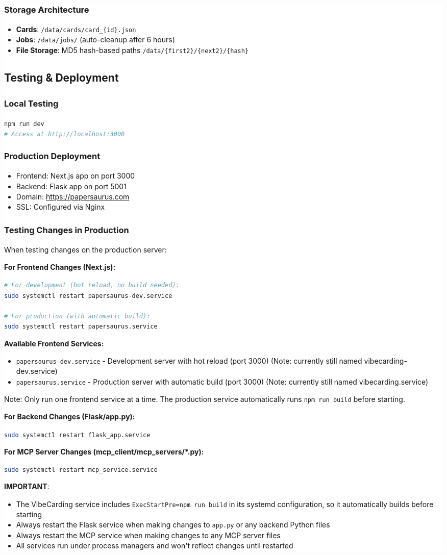 ### Storage Architecture
- **Cards**: `/data/cards/card_{id}.json` 
- **Jobs**: `/data/jobs/` (auto-cleanup after 6 hours)
- **File Storage**: MD5 hash-based paths `/data/{first2}/{next2}/{hash}`

## Testing & Deployment

### Local Testing
```bash
npm run dev
# Access at http://localhost:3000
```

### Production Deployment
- Frontend: Next.js app on port 3000
- Backend: Flask app on port 5001
- Domain: https://papersaurus.com
- SSL: Configured via Nginx

### Testing Changes in Production
When testing changes on the production server:

**For Frontend Changes (Next.js):**
```bash
# For development (hot reload, no build needed):
sudo systemctl restart papersaurus-dev.service

# For production (with automatic build):
sudo systemctl restart papersaurus.service
```

**Available Frontend Services:**
- `papersaurus-dev.service` - Development server with hot reload (port 3000) (Note: currently still named vibecarding-dev.service)
- `papersaurus.service` - Production server with automatic build (port 3000) (Note: currently still named vibecarding.service)

Note: Only run one frontend service at a time. The production service automatically runs `npm run build` before starting.

**For Backend Changes (Flask/app.py):**
```bash
sudo systemctl restart flask_app.service
```

**For MCP Server Changes (mcp_client/mcp_servers/*.py):**
```bash
sudo systemctl restart mcp_service.service
```

**IMPORTANT**: 
- The VibeCarding service includes `ExecStartPre=npm run build` in its systemd configuration, so it automatically builds before starting
- Always restart the Flask service when making changes to `app.py` or any backend Python files
- Always restart the MCP service when making changes to any MCP server files
- All services run under process managers and won't reflect changes until restarted

